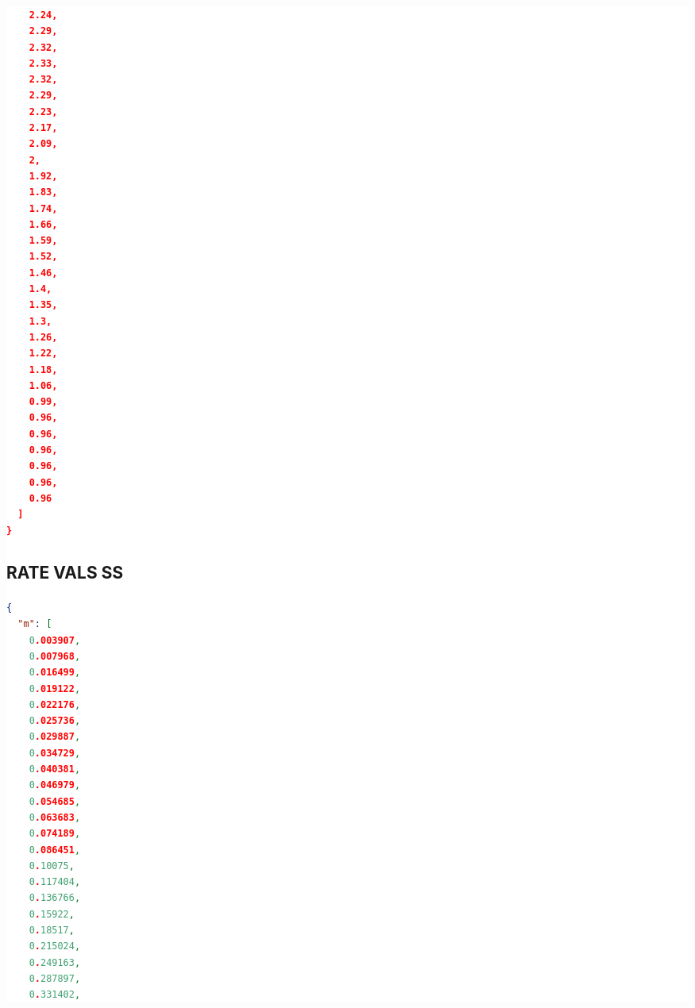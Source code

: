 ```json
    2.24,
    2.29,
    2.32,
    2.33,
    2.32,
    2.29,
    2.23,
    2.17,
    2.09,
    2,
    1.92,
    1.83,
    1.74,
    1.66,
    1.59,
    1.52,
    1.46,
    1.4,
    1.35,
    1.3,
    1.26,
    1.22,
    1.18,
    1.06,
    0.99,
    0.96,
    0.96,
    0.96,
    0.96,
    0.96,
    0.96
  ]
}
```

## RATE VALS SS

```json
{
  "m": [
    0.003907,
    0.007968,
    0.016499,
    0.019122,
    0.022176,
    0.025736,
    0.029887,
    0.034729,
    0.040381,
    0.046979,
    0.054685,
    0.063683,
    0.074189,
    0.086451,
    0.10075,
    0.117404,
    0.136766,
    0.15922,
    0.18517,
    0.215024,
    0.249163,
    0.287897,
    0.331402,
```